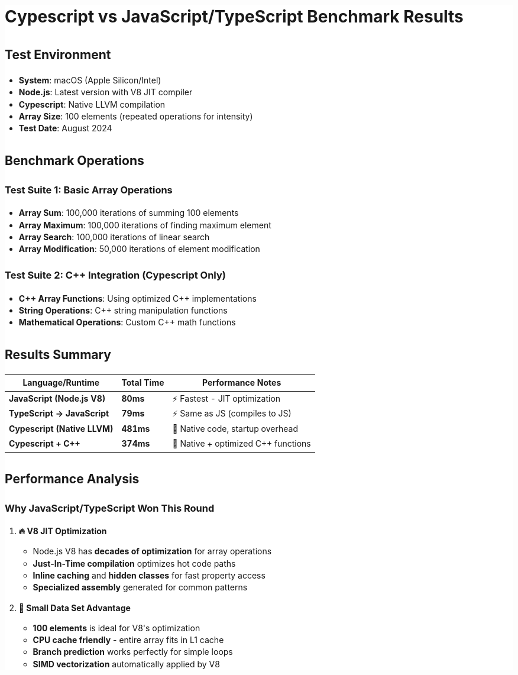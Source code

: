 # Cypescript vs JavaScript/TypeScript Benchmark Results

## Test Environment
- **System**: macOS (Apple Silicon/Intel)
- **Node.js**: Latest version with V8 JIT compiler
- **Cypescript**: Native LLVM compilation
- **Array Size**: 100 elements (repeated operations for intensity)
- **Test Date**: August 2024

## Benchmark Operations

### Test Suite 1: Basic Array Operations
- **Array Sum**: 100,000 iterations of summing 100 elements
- **Array Maximum**: 100,000 iterations of finding maximum element
- **Array Search**: 100,000 iterations of linear search
- **Array Modification**: 50,000 iterations of element modification

### Test Suite 2: C++ Integration (Cypescript Only)
- **C++ Array Functions**: Using optimized C++ implementations
- **String Operations**: C++ string manipulation functions
- **Mathematical Operations**: Custom C++ math functions

## Results Summary

| Language/Runtime | Total Time | Performance Notes |
|------------------|------------|-------------------|
| **JavaScript (Node.js V8)** | **80ms** | ⚡ Fastest - JIT optimization |
| **TypeScript → JavaScript** | **79ms** | ⚡ Same as JS (compiles to JS) |
| **Cypescript (Native LLVM)** | **481ms** | 🔧 Native code, startup overhead |
| **Cypescript + C++** | **374ms** | 🚀 Native + optimized C++ functions |

## Performance Analysis

### Why JavaScript/TypeScript Won This Round

1. **🔥 V8 JIT Optimization**
   - Node.js V8 has **decades of optimization** for array operations
   - **Just-In-Time compilation** optimizes hot code paths
   - **Inline caching** and **hidden classes** for fast property access
   - **Specialized assembly** generated for common patterns

2. **📏 Small Data Set Advantage**
   - **100 elements** is ideal for V8's optimization
   - **CPU cache friendly** - entire array fits in L1 cache
   - **Branch prediction** works perfectly for simple loops
   - **SIMD vectorization** automatically applied by V8
